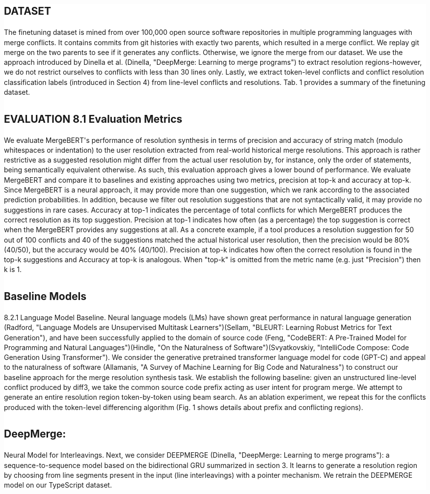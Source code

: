 ## DATASET

The finetuning dataset is mined from over 100,000 open source software repositories in multiple programming languages with merge conflicts. It contains commits from git histories with exactly two parents, which resulted in a merge conflict. We replay git merge on the two parents to see if it generates any conflicts. Otherwise, we ignore the merge from our dataset. We use the approach introduced by Dinella et al. (Dinella, "DeepMerge: Learning to merge programs") to extract resolution regions-however, we do not restrict ourselves to conflicts with less than 30 lines only. Lastly, we extract token-level conflicts and conflict resolution classification labels (introduced in Section 4) from line-level conflicts and resolutions. Tab. 1 provides a summary of the finetuning dataset.

## EVALUATION 8.1 Evaluation Metrics

We evaluate MergeBERT's performance of resolution synthesis in terms of precision and accuracy of string match (modulo whitespaces or indentation) to the user resolution extracted from real-world historical merge resolutions. This approach is rather restrictive as a suggested resolution might differ from the actual user resolution by, for instance, only the order of statements, being semantically equivalent otherwise. As such, this evaluation approach gives a lower bound of performance.
We evaluate MergeBERT and compare it to baselines and existing approaches using two metrics, precision at top-k and accuracy at top-k. Since MergeBERT is a neural approach, it may provide more than one suggestion, which we rank according to the associated prediction probabilities. In addition, because we filter out resolution suggestions that are not syntactically valid, it may provide no suggestions in rare cases. Accuracy at top-1 indicates the percentage of total conflicts for which MergeBERT produces the correct resolution as its top suggestion. Precision at top-1 indicates how often (as a percentage) the top suggestion is correct when the MergeBERT provides any suggestions at all. As a concrete example, if a tool produces a resolution suggestion for 50 out of 100 conflicts and 40 of the suggestions matched the actual historical user resolution, then the precision would be 80% (40/50), but the accuracy would be 40% (40/100). Precision at top-k indicates how often the correct resolution is found in the top-k suggestions and Accuracy at top-k is analogous. When "top-k" is omitted from the metric name (e.g. just "Precision") then k is 1.

## Baseline Models

8.2.1 Language Model Baseline. Neural language models (LMs) have shown great performance in natural language generation (Radford, "Language Models are Unsupervised Multitask Learners")(Sellam, "BLEURT: Learning Robust Metrics for Text Generation"), and have been successfully applied to the domain of source code (Feng, "CodeBERT: A Pre-Trained Model for Programming and Natural Languages")(Hindle, "On the Naturalness of Software")(Svyatkovskiy, "IntelliCode Compose: Code Generation Using Transformer"). We consider the generative pretrained transformer language model for code (GPT-C) and appeal to the naturalness of software (Allamanis, "A Survey of Machine Learning for Big Code and Naturalness") to construct our baseline approach for the merge resolution synthesis task. We establish the following baseline: given an unstructured line-level conflict produced by diff3, we take the common source code prefix acting as user intent for program merge. We attempt to generate an entire resolution region token-by-token using beam search. As an ablation experiment, we repeat this for the conflicts produced with the token-level differencing algorithm (Fig. 1 shows details about prefix and conflicting regions).

## DeepMerge:

Neural Model for Interleavings. Next, we consider DEEPMERGE (Dinella, "DeepMerge: Learning to merge programs"): a sequence-to-sequence model based on the bidirectional GRU summarized in section 3. It learns to generate a resolution region by choosing from line segments present in the input (line interleavings) with a pointer mechanism. We retrain the DEEPMERGE model on our TypeScript dataset.
